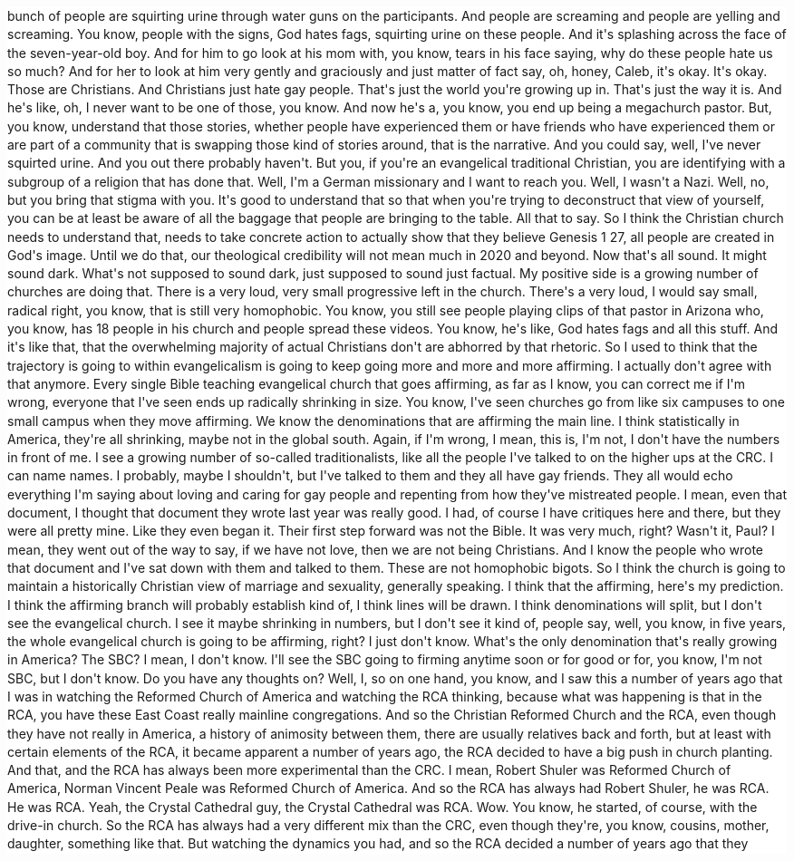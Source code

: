 bunch of people are squirting urine through water guns on the participants. And people are screaming and people are yelling and screaming. You know, people with the signs, God hates fags, squirting urine on these people. And it's splashing across the face of the seven-year-old boy. And for him to go look at his mom with, you know, tears in his face saying, why do these people hate us so much? And for her to look at him very gently and graciously and just matter of fact say, oh, honey, Caleb, it's okay. It's okay. Those are Christians. And Christians just hate gay people. That's just the world you're growing up in. That's just the way it is. And he's like, oh, I never want to be one of those, you know. And now he's a, you know, you end up being a megachurch pastor. But, you know, understand that those stories, whether people have experienced them or have friends who have experienced them or are part of a community that is swapping those kind of stories around, that is the narrative. And you could say, well, I've never squirted urine. And you out there probably haven't. But you, if you're an evangelical traditional Christian, you are identifying with a subgroup of a religion that has done that. Well, I'm a German missionary and I want to reach you. Well, I wasn't a Nazi. Well, no, but you bring that stigma with you. It's good to understand that so that when you're trying to deconstruct that view of yourself, you can be at least be aware of all the baggage that people are bringing to the table. All that to say. So I think the Christian church needs to understand that, needs to take concrete action to actually show that they believe Genesis 1 27, all people are created in God's image. Until we do that, our theological credibility will not mean much in 2020 and beyond. Now that's all sound. It might sound dark. What's not supposed to sound dark, just supposed to sound just factual. My positive side is a growing number of churches are doing that. There is a very loud, very small progressive left in the church. There's a very loud, I would say small, radical right, you know, that is still very homophobic. You know, you still see people playing clips of that pastor in Arizona who, you know, has 18 people in his church and people spread these videos. You know, he's like, God hates fags and all this stuff. And it's like that, that the overwhelming majority of actual Christians don't are abhorred by that rhetoric. So I used to think that the trajectory is going to within evangelicalism is going to keep going more and more and more affirming. I actually don't agree with that anymore. Every single Bible teaching evangelical church that goes affirming, as far as I know, you can correct me if I'm wrong, everyone that I've seen ends up radically shrinking in size. You know, I've seen churches go from like six campuses to one small campus when they move affirming. We know the denominations that are affirming the main line. I think statistically in America, they're all shrinking, maybe not in the global south. Again, if I'm wrong, I mean, this is, I'm not, I don't have the numbers in front of me. I see a growing number of so-called traditionalists, like all the people I've talked to on the higher ups at the CRC. I can name names. I probably, maybe I shouldn't, but I've talked to them and they all have gay friends. They all would echo everything I'm saying about loving and caring for gay people and repenting from how they've mistreated people. I mean, even that document, I thought that document they wrote last year was really good. I had, of course I have critiques here and there, but they were all pretty mine. Like they even began it. Their first step forward was not the Bible. It was very much, right? Wasn't it, Paul? I mean, they went out of the way to say, if we have not love, then we are not being Christians. And I know the people who wrote that document and I've sat down with them and talked to them. These are not homophobic bigots. So I think the church is going to maintain a historically Christian view of marriage and sexuality, generally speaking. I think that the affirming, here's my prediction. I think the affirming branch will probably establish kind of, I think lines will be drawn. I think denominations will split, but I don't see the evangelical church. I see it maybe shrinking in numbers, but I don't see it kind of, people say, well, you know, in five years, the whole evangelical church is going to be affirming, right? I just don't know. What's the only denomination that's really growing in America? The SBC? I mean, I don't know. I'll see the SBC going to firming anytime soon or for good or for, you know, I'm not SBC, but I don't know. Do you have any thoughts on? Well, I, so on one hand, you know, and I saw this a number of years ago that I was in watching the Reformed Church of America and watching the RCA thinking, because what was happening is that in the RCA, you have these East Coast really mainline congregations. And so the Christian Reformed Church and the RCA, even though they have not really in America, a history of animosity between them, there are usually relatives back and forth, but at least with certain elements of the RCA, it became apparent a number of years ago, the RCA decided to have a big push in church planting. And that, and the RCA has always been more experimental than the CRC. I mean, Robert Shuler was Reformed Church of America, Norman Vincent Peale was Reformed Church of America. And so the RCA has always had Robert Shuler, he was RCA. He was RCA. Yeah, the Crystal Cathedral guy, the Crystal Cathedral was RCA. Wow. You know, he started, of course, with the drive-in church. So the RCA has always had a very different mix than the CRC, even though they're, you know, cousins, mother, daughter, something like that. But watching the dynamics you had, and so the RCA decided a number of years ago that they